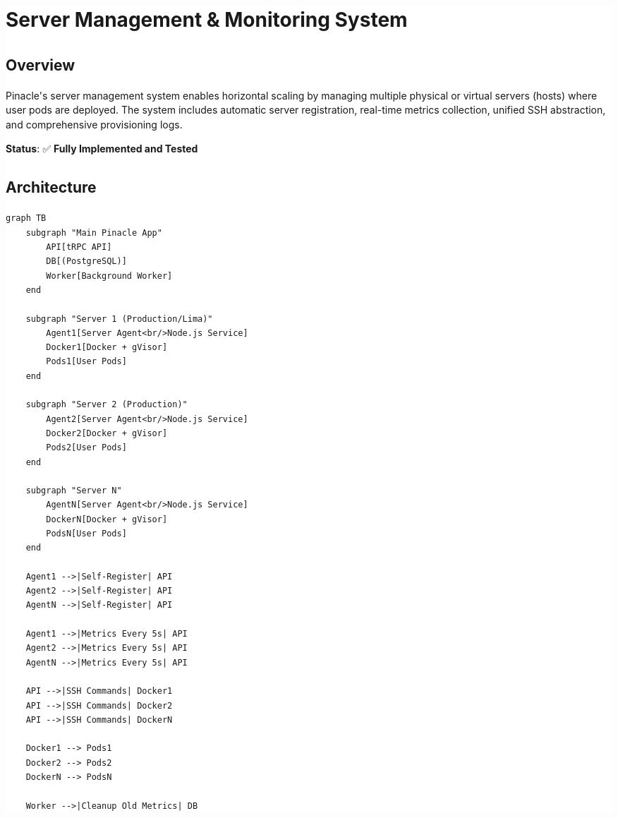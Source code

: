 # Server Management & Monitoring System

## Overview

Pinacle's server management system enables horizontal scaling by managing multiple physical or virtual servers (hosts) where user pods are deployed. The system includes automatic server registration, real-time metrics collection, unified SSH abstraction, and comprehensive provisioning logs.

**Status**: ✅ **Fully Implemented and Tested**

## Architecture

```mermaid
graph TB
    subgraph "Main Pinacle App"
        API[tRPC API]
        DB[(PostgreSQL)]
        Worker[Background Worker]
    end

    subgraph "Server 1 (Production/Lima)"
        Agent1[Server Agent<br/>Node.js Service]
        Docker1[Docker + gVisor]
        Pods1[User Pods]
    end

    subgraph "Server 2 (Production)"
        Agent2[Server Agent<br/>Node.js Service]
        Docker2[Docker + gVisor]
        Pods2[User Pods]
    end

    subgraph "Server N"
        AgentN[Server Agent<br/>Node.js Service]
        DockerN[Docker + gVisor]
        PodsN[User Pods]
    end

    Agent1 -->|Self-Register| API
    Agent2 -->|Self-Register| API
    AgentN -->|Self-Register| API

    Agent1 -->|Metrics Every 5s| API
    Agent2 -->|Metrics Every 5s| API
    AgentN -->|Metrics Every 5s| API

    API -->|SSH Commands| Docker1
    API -->|SSH Commands| Docker2
    API -->|SSH Commands| DockerN

    Docker1 --> Pods1
    Docker2 --> Pods2
    DockerN --> PodsN

    Worker -->|Cleanup Old Metrics| DB
```
